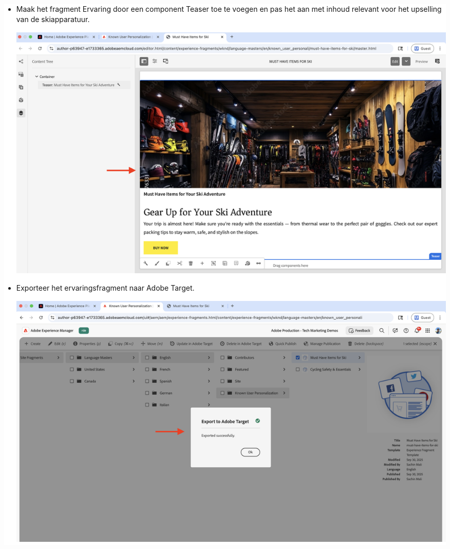 - Maak het fragment Ervaring door een component Teaser toe te voegen en pas het aan met inhoud relevant voor het upselling van de skiapparatuur.

  ![&#x200B; Fragment van de Ervaring van de Auteur &#x200B;](../assets/use-cases/known-user-personalization/author-experience-fragment.png)

- Exporteer het ervaringsfragment naar Adobe Target.

  ![&#x200B; het Fragment van de Ervaring van de Uitvoer &#x200B;](../assets/use-cases/known-user-personalization/export-experience-fragment.png)
